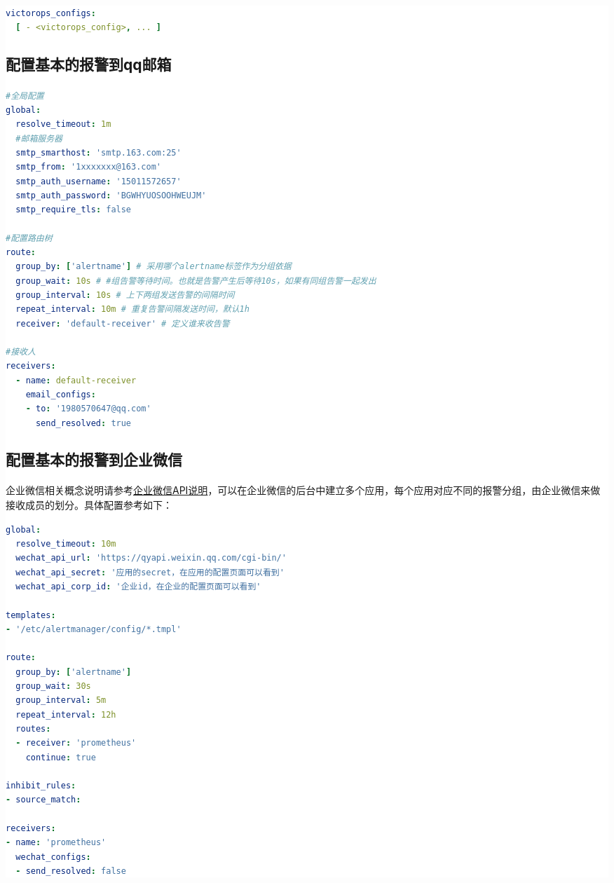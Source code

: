 ```yaml
victorops_configs:
  [ - <victorops_config>, ... ]
```

## 配置基本的报警到qq邮箱

```yaml
#全局配置
global:
  resolve_timeout: 1m
  #邮箱服务器
  smtp_smarthost: 'smtp.163.com:25'
  smtp_from: '1xxxxxxx@163.com'
  smtp_auth_username: '15011572657'
  smtp_auth_password: 'BGWHYUOSOOHWEUJM'
  smtp_require_tls: false

#配置路由树
route:
  group_by: ['alertname'] # 采用哪个alertname标签作为分组依据
  group_wait: 10s # #组告警等待时间。也就是告警产生后等待10s，如果有同组告警一起发出
  group_interval: 10s # 上下两组发送告警的间隔时间
  repeat_interval: 10m # 重复告警间隔发送时间，默认1h
  receiver: 'default-receiver' # 定义谁来收告警

#接收人
receivers:
  - name: default-receiver
    email_configs:
    - to: '1980570647@qq.com'
      send_resolved: true
```

## 配置基本的报警到企业微信

企业微信相关概念说明请参考[企业微信API说明](https://work.weixin.qq.com/api/doc#90000/90135/90665)，可以在企业微信的后台中建立多个应用，每个应用对应不同的报警分组，由企业微信来做接收成员的划分。具体配置参考如下：

```yaml
global:
  resolve_timeout: 10m
  wechat_api_url: 'https://qyapi.weixin.qq.com/cgi-bin/'
  wechat_api_secret: '应用的secret，在应用的配置页面可以看到'
  wechat_api_corp_id: '企业id，在企业的配置页面可以看到'
  
templates:
- '/etc/alertmanager/config/*.tmpl'

route:
  group_by: ['alertname']
  group_wait: 30s
  group_interval: 5m
  repeat_interval: 12h
  routes:
  - receiver: 'prometheus'
    continue: true
    
inhibit_rules:
- source_match:

receivers:
- name: 'prometheus'
  wechat_configs:
  - send_resolved: false
```